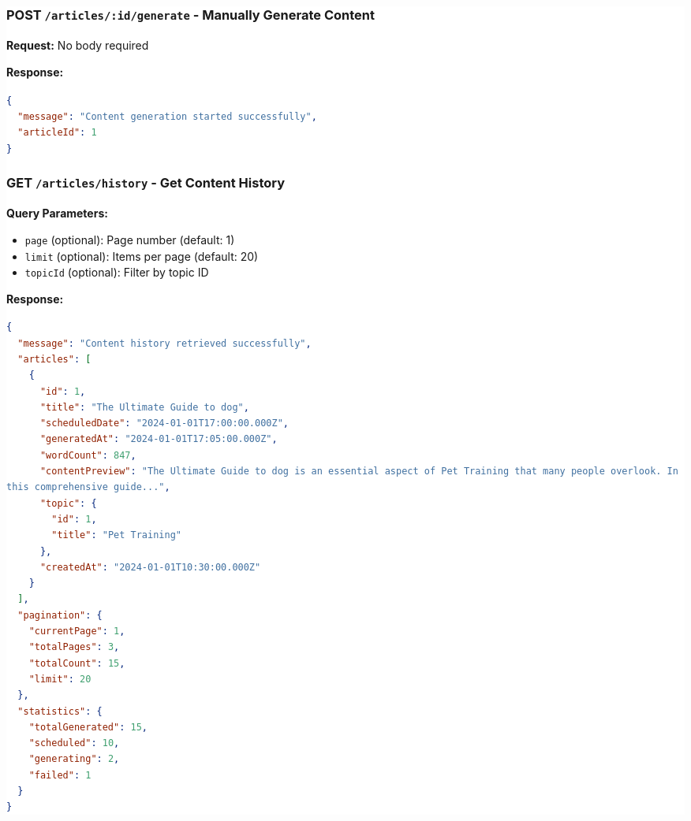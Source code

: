 ### POST `/articles/:id/generate` - Manually Generate Content

**Request:** No body required

**Response:**

```json
{
  "message": "Content generation started successfully",
  "articleId": 1
}
```

### GET `/articles/history` - Get Content History

**Query Parameters:**

- `page` (optional): Page number (default: 1)
- `limit` (optional): Items per page (default: 20)
- `topicId` (optional): Filter by topic ID

**Response:**

```json
{
  "message": "Content history retrieved successfully",
  "articles": [
    {
      "id": 1,
      "title": "The Ultimate Guide to dog",
      "scheduledDate": "2024-01-01T17:00:00.000Z",
      "generatedAt": "2024-01-01T17:05:00.000Z",
      "wordCount": 847,
      "contentPreview": "The Ultimate Guide to dog is an essential aspect of Pet Training that many people overlook. In this comprehensive guide...",
      "topic": {
        "id": 1,
        "title": "Pet Training"
      },
      "createdAt": "2024-01-01T10:30:00.000Z"
    }
  ],
  "pagination": {
    "currentPage": 1,
    "totalPages": 3,
    "totalCount": 15,
    "limit": 20
  },
  "statistics": {
    "totalGenerated": 15,
    "scheduled": 10,
    "generating": 2,
    "failed": 1
  }
}
```
